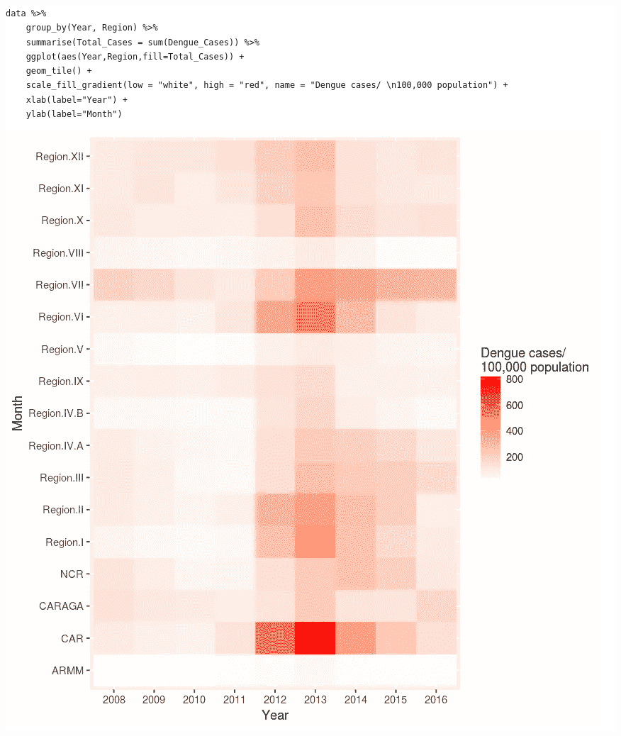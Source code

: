 ```
data %>%
    group_by(Year, Region) %>%
    summarise(Total_Cases = sum(Dengue_Cases)) %>%
    ggplot(aes(Year,Region,fill=Total_Cases)) + 
    geom_tile() +
    scale_fill_gradient(low = "white", high = "red", name = "Dengue cases/ \n100,000 population") +
    xlab(label="Year") + 
    ylab(label="Month")
```

![](img/9997406d3e7f3e2b1cf3045e06f99ba0.png)
